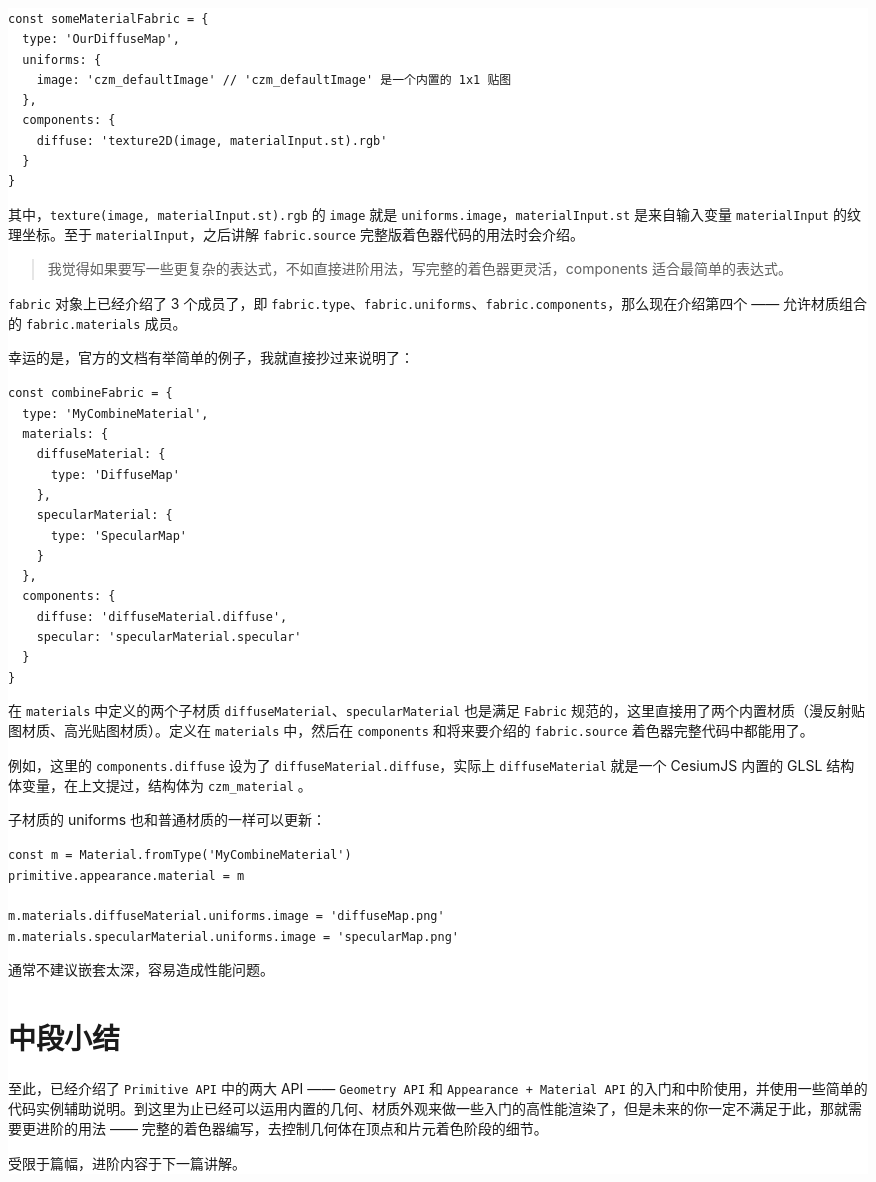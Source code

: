     const someMaterialFabric = {
      type: 'OurDiffuseMap',
      uniforms: {
        image: 'czm_defaultImage' // 'czm_defaultImage' 是一个内置的 1x1 贴图
      },
      components: {
        diffuse: 'texture2D(image, materialInput.st).rgb'
      }
    }
    

其中，`texture(image, materialInput.st).rgb` 的 `image` 就是 `uniforms.image`，`materialInput.st` 是来自输入变量 `materialInput` 的纹理坐标。至于 `materialInput`，之后讲解 `fabric.source` 完整版着色器代码的用法时会介绍。

> 我觉得如果要写一些更复杂的表达式，不如直接进阶用法，写完整的着色器更灵活，components 适合最简单的表达式。

`fabric` 对象上已经介绍了 3 个成员了，即 `fabric.type`、`fabric.uniforms`、`fabric.components`，那么现在介绍第四个 —— 允许材质组合的 `fabric.materials` 成员。

幸运的是，官方的文档有举简单的例子，我就直接抄过来说明了：

    const combineFabric = {
      type: 'MyCombineMaterial',
      materials: {
        diffuseMaterial: {
          type: 'DiffuseMap'
        },
        specularMaterial: {
          type: 'SpecularMap'
        }
      },
      components: {
        diffuse: 'diffuseMaterial.diffuse',
        specular: 'specularMaterial.specular'
      }
    }
    

在 `materials` 中定义的两个子材质 `diffuseMaterial`、`specularMaterial` 也是满足 `Fabric` 规范的，这里直接用了两个内置材质（漫反射贴图材质、高光贴图材质）。定义在 `materials` 中，然后在 `components` 和将来要介绍的 `fabric.source` 着色器完整代码中都能用了。

例如，这里的 `components.diffuse` 设为了 `diffuseMaterial.diffuse`，实际上 `diffuseMaterial` 就是一个 CesiumJS 内置的 GLSL 结构体变量，在上文提过，结构体为 `czm_material` 。

子材质的 uniforms 也和普通材质的一样可以更新：

    const m = Material.fromType('MyCombineMaterial')
    primitive.appearance.material = m
    
    m.materials.diffuseMaterial.uniforms.image = 'diffuseMap.png'
    m.materials.specularMaterial.uniforms.image = 'specularMap.png'
    

通常不建议嵌套太深，容易造成性能问题。

中段小结
====

至此，已经介绍了 `Primitive API` 中的两大 API —— `Geometry API` 和 `Appearance + Material API` 的入门和中阶使用，并使用一些简单的代码实例辅助说明。到这里为止已经可以运用内置的几何、材质外观来做一些入门的高性能渲染了，但是未来的你一定不满足于此，那就需要更进阶的用法 —— 完整的着色器编写，去控制几何体在顶点和片元着色阶段的细节。

受限于篇幅，进阶内容于下一篇讲解。